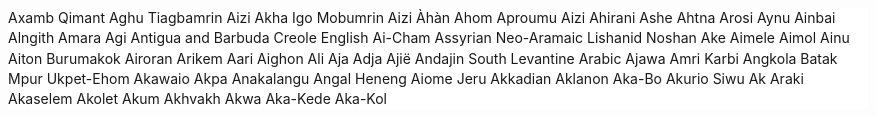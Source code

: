 Axamb
Qimant
Aghu
Tiagbamrin Aizi
Akha
Igo
Mobumrin Aizi
Àhàn
Ahom
Aproumu Aizi
Ahirani
Ashe
Ahtna
Arosi
Aynu
Ainbai
Alngith
Amara
Agi
Antigua and Barbuda Creole English
Ai-Cham
Assyrian Neo-Aramaic
Lishanid Noshan
Ake
Aimele
Aimol
Ainu
Aiton
Burumakok
Airoran
Arikem
Aari
Aighon
Ali
Aja
Adja
Ajië
Andajin
South Levantine Arabic
Ajawa
Amri Karbi
Angkola Batak
Mpur
Ukpet-Ehom
Akawaio
Akpa
Anakalangu
Angal Heneng
Aiome
Jeru
Akkadian
Aklanon
Aka-Bo
Akurio
Siwu
Ak
Araki
Akaselem
Akolet
Akum
Akhvakh
Akwa
Aka-Kede
Aka-Kol